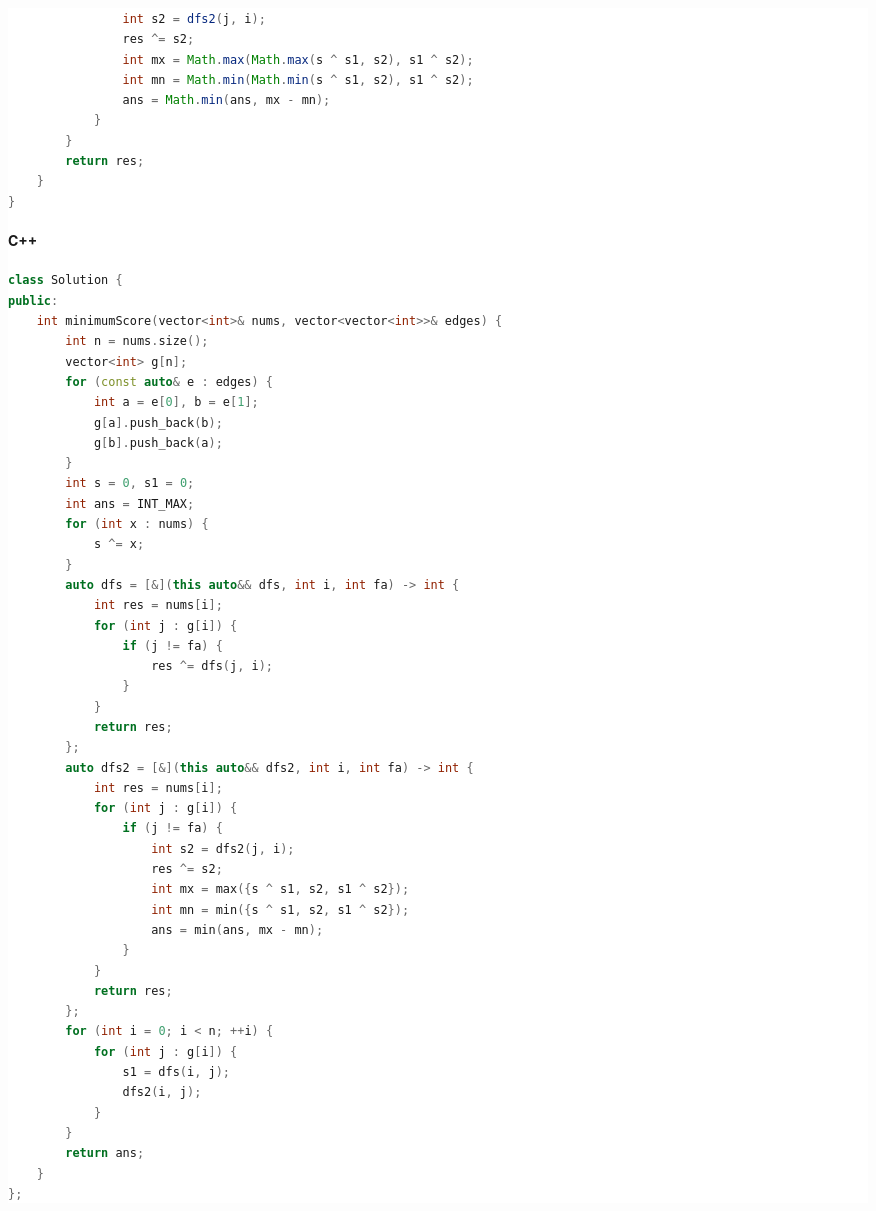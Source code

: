```java
                int s2 = dfs2(j, i);
                res ^= s2;
                int mx = Math.max(Math.max(s ^ s1, s2), s1 ^ s2);
                int mn = Math.min(Math.min(s ^ s1, s2), s1 ^ s2);
                ans = Math.min(ans, mx - mn);
            }
        }
        return res;
    }
}
```

#### C++

```cpp
class Solution {
public:
    int minimumScore(vector<int>& nums, vector<vector<int>>& edges) {
        int n = nums.size();
        vector<int> g[n];
        for (const auto& e : edges) {
            int a = e[0], b = e[1];
            g[a].push_back(b);
            g[b].push_back(a);
        }
        int s = 0, s1 = 0;
        int ans = INT_MAX;
        for (int x : nums) {
            s ^= x;
        }
        auto dfs = [&](this auto&& dfs, int i, int fa) -> int {
            int res = nums[i];
            for (int j : g[i]) {
                if (j != fa) {
                    res ^= dfs(j, i);
                }
            }
            return res;
        };
        auto dfs2 = [&](this auto&& dfs2, int i, int fa) -> int {
            int res = nums[i];
            for (int j : g[i]) {
                if (j != fa) {
                    int s2 = dfs2(j, i);
                    res ^= s2;
                    int mx = max({s ^ s1, s2, s1 ^ s2});
                    int mn = min({s ^ s1, s2, s1 ^ s2});
                    ans = min(ans, mx - mn);
                }
            }
            return res;
        };
        for (int i = 0; i < n; ++i) {
            for (int j : g[i]) {
                s1 = dfs(i, j);
                dfs2(i, j);
            }
        }
        return ans;
    }
};
```
